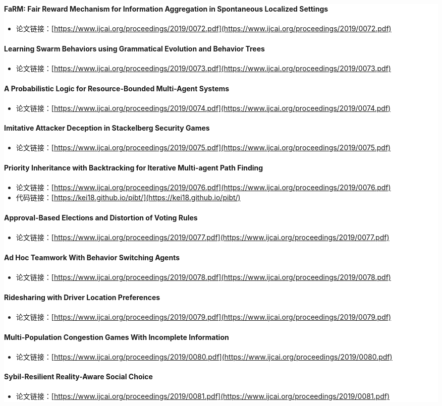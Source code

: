 #### FaRM: Fair Reward Mechanism for Information Aggregation in Spontaneous Localized Settings

- 论文链接：[https://www.ijcai.org/proceedings/2019/0072.pdf](https://www.ijcai.org/proceedings/2019/0072.pdf)

#### Learning Swarm Behaviors using Grammatical Evolution and Behavior Trees

- 论文链接：[https://www.ijcai.org/proceedings/2019/0073.pdf](https://www.ijcai.org/proceedings/2019/0073.pdf)

#### A Probabilistic Logic for Resource-Bounded Multi-Agent Systems

- 论文链接：[https://www.ijcai.org/proceedings/2019/0074.pdf](https://www.ijcai.org/proceedings/2019/0074.pdf)

#### Imitative Attacker Deception in Stackelberg Security Games

- 论文链接：[https://www.ijcai.org/proceedings/2019/0075.pdf](https://www.ijcai.org/proceedings/2019/0075.pdf)

#### Priority Inheritance with Backtracking for Iterative Multi-agent Path Finding

- 论文链接：[https://www.ijcai.org/proceedings/2019/0076.pdf](https://www.ijcai.org/proceedings/2019/0076.pdf)
- 代码链接：[https://kei18.github.io/pibt/](https://kei18.github.io/pibt/)

#### Approval-Based Elections and Distortion of Voting Rules

- 论文链接：[https://www.ijcai.org/proceedings/2019/0077.pdf](https://www.ijcai.org/proceedings/2019/0077.pdf)

#### Ad Hoc Teamwork With Behavior Switching Agents

- 论文链接：[https://www.ijcai.org/proceedings/2019/0078.pdf](https://www.ijcai.org/proceedings/2019/0078.pdf)

#### Ridesharing with Driver Location Preferences

- 论文链接：[https://www.ijcai.org/proceedings/2019/0079.pdf](https://www.ijcai.org/proceedings/2019/0079.pdf)

#### Multi-Population Congestion Games With Incomplete Information

- 论文链接：[https://www.ijcai.org/proceedings/2019/0080.pdf](https://www.ijcai.org/proceedings/2019/0080.pdf)

#### Sybil-Resilient Reality-Aware Social Choice

- 论文链接：[https://www.ijcai.org/proceedings/2019/0081.pdf](https://www.ijcai.org/proceedings/2019/0081.pdf)
